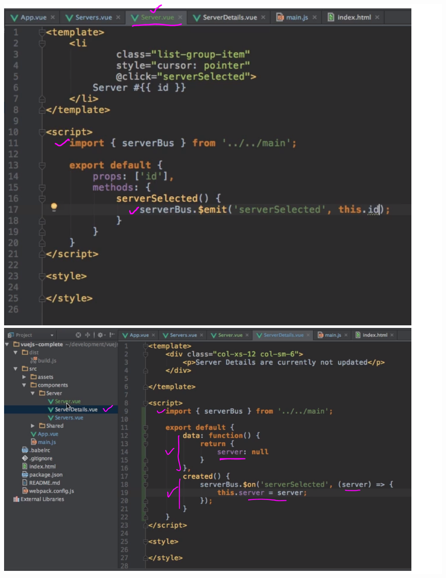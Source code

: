<img src="./assets/08/106.png" alt="missing image" width="800"/>
<img src="./assets/08/107.png" alt="missing image" width="800"/>